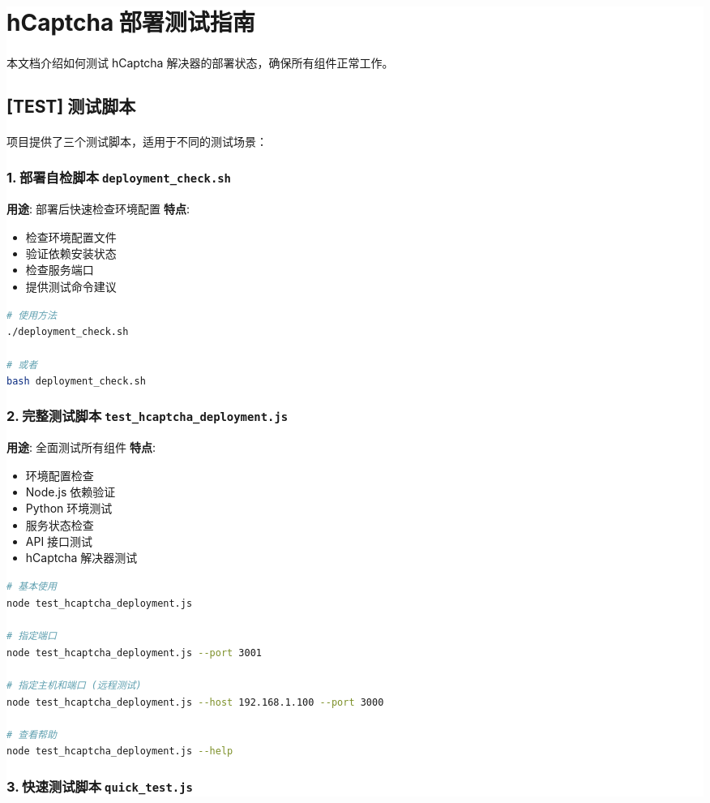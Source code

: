# hCaptcha 部署测试指南

本文档介绍如何测试 hCaptcha 解决器的部署状态，确保所有组件正常工作。

## [TEST] 测试脚本

项目提供了三个测试脚本，适用于不同的测试场景：

### 1. 部署自检脚本 `deployment_check.sh`

**用途**: 部署后快速检查环境配置
**特点**: 
- 检查环境配置文件
- 验证依赖安装状态
- 检查服务端口
- 提供测试命令建议

```bash
# 使用方法
./deployment_check.sh

# 或者
bash deployment_check.sh
```

### 2. 完整测试脚本 `test_hcaptcha_deployment.js`

**用途**: 全面测试所有组件
**特点**:
- 环境配置检查
- Node.js 依赖验证
- Python 环境测试
- 服务状态检查
- API 接口测试
- hCaptcha 解决器测试

```bash
# 基本使用
node test_hcaptcha_deployment.js

# 指定端口
node test_hcaptcha_deployment.js --port 3001

# 指定主机和端口 (远程测试)
node test_hcaptcha_deployment.js --host 192.168.1.100 --port 3000

# 查看帮助
node test_hcaptcha_deployment.js --help
```

### 3. 快速测试脚本 `quick_test.js`
